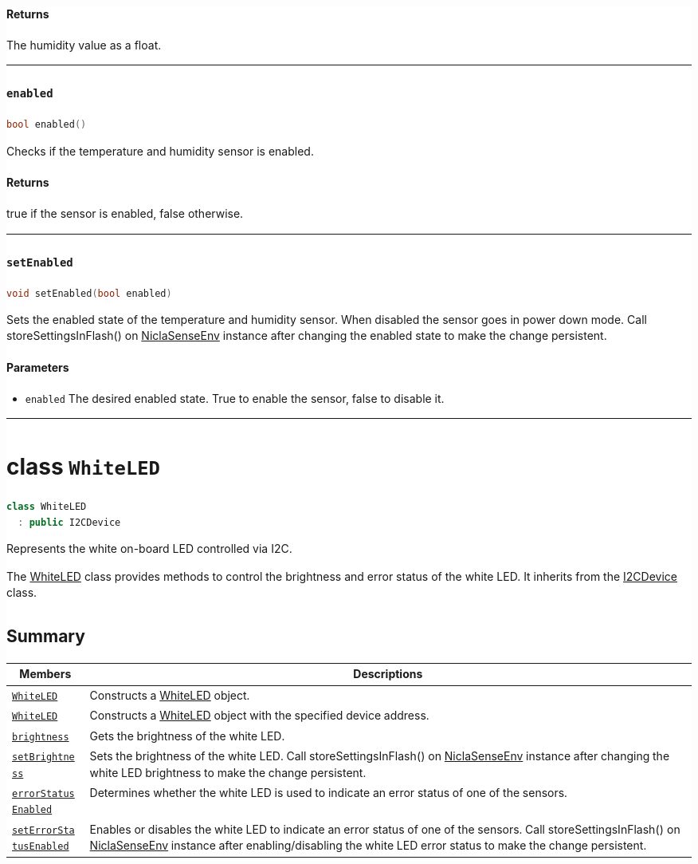 #### Returns
The humidity value as a float.
<hr />

### `enabled` <a id="class_temperature_humidity_sensor_1ac4f4a00cc2fd8a2d58c47cbca1ac7533" class="anchor"></a>

```cpp
bool enabled()
```

Checks if the temperature and humidity sensor is enabled.

#### Returns
true if the sensor is enabled, false otherwise.
<hr />

### `setEnabled` <a id="class_temperature_humidity_sensor_1a40fd104edbe482fcbc060eeb069cb60a" class="anchor"></a>

```cpp
void setEnabled(bool enabled)
```

Sets the enabled state of the temperature and humidity sensor. When disabled the sensor goes in power down mode. Call storeSettingsInFlash() on [NiclaSenseEnv](#class_nicla_sense_env) instance after changing the enabled state to make the change persistent.

#### Parameters
* `enabled` The desired enabled state. True to enable the sensor, false to disable it.
<hr />

# class `WhiteLED` <a id="class_white_l_e_d" class="anchor"></a>

```cpp
class WhiteLED
  : public I2CDevice
```

Represents the white on-board LED controlled via I2C.

The [WhiteLED](#class_white_l_e_d) class provides methods to control the brightness and error status of the white LED. It inherits from the [I2CDevice](#class_i2_c_device) class.

## Summary

 Members                        | Descriptions                                
--------------------------------|---------------------------------------------
| [`WhiteLED`](#class_white_l_e_d_1adcf1e382e477873960da30a0bb400ad6) | Constructs a [WhiteLED](#class_white_l_e_d) object. |
| [`WhiteLED`](#class_white_l_e_d_1a1dc4ba991f873c157e2f7b20184fea20) | Constructs a [WhiteLED](#class_white_l_e_d) object with the specified device address. |
| [`brightness`](#class_white_l_e_d_1a2f317399b282682c6ba4aacb81dec7d2) | Gets the brightness of the white LED.  |
| [`setBrightness`](#class_white_l_e_d_1a0bb03cf87162ca9eb2ddeb502d24b77c) | Sets the brightness of the white LED. Call storeSettingsInFlash() on [NiclaSenseEnv](#class_nicla_sense_env) instance after changing the white LED brightness to make the change persistent.  |
| [`errorStatusEnabled`](#class_white_l_e_d_1af45fbcf2de55ec9550c68a64203e0a2b) | Determines whether the white LED is used to indicate an error status of one of the sensors.  |
| [`setErrorStatusEnabled`](#class_white_l_e_d_1a6b9457558f6fc4408a4f9f89153d1c9d) | Enables or disables the white LED to indicate an error status of one of the sensors. Call storeSettingsInFlash() on [NiclaSenseEnv](#class_nicla_sense_env) instance after enabling/disabling the white LED error status to make the change persistent.  |
